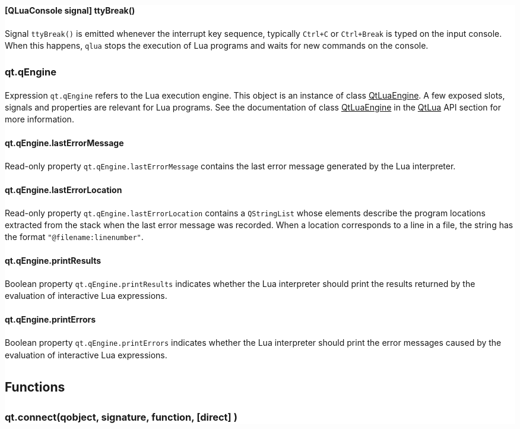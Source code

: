 <a name="qt.ttyBreak"></a>
#### [QLuaConsole signal] ttyBreak() ####

Signal `ttyBreak()` is emitted whenever the interrupt key sequence,
typically `Ctrl+C` or `Ctrl+Break` is typed on the input console.
When this happens, `qlua` stops the execution of Lua programs
and waits for new commands on the console.


<a name="qt.qengine"></a>
### qt.qEngine ###

Expression `qt.qEngine` refers to the Lua execution engine.
This object is an instance of class [QtLuaEngine](#qt.QtLuaEngine).
A few exposed slots, signals and properties are relevant for Lua programs.
See the documentation of class [QtLuaEngine](#qt.QtLuaEngine)
in the [QtLua](#QtLua) API section for more information.

<a name="qt.qengine.lastErrorMessage"></a>
#### qt.qEngine.lastErrorMessage ####

Read-only property `qt.qEngine.lastErrorMessage` contains the
last error message generated by the Lua interpreter.

<a name="qt.qengine.lastErrorLocation"></a>
#### qt.qEngine.lastErrorLocation ####

Read-only property `qt.qEngine.lastErrorLocation` contains a
`QStringList` whose elements describe the program locations
extracted from the stack when the last error message was recorded.
When a location corresponds to a line in a file, 
the string has the format `"@filename:linenumber"`.

<a name="qt.qengine.printResults"></a>
#### qt.qEngine.printResults ####

Boolean property `qt.qEngine.printResults` indicates whether
the Lua interpreter should print the results returned by
the evaluation of interactive Lua expressions.

<a name="qt.qengine.printErrors"></a>
#### qt.qEngine.printErrors ####

Boolean property `qt.qEngine.printErrors` indicates whether
the Lua interpreter should print the error messages
caused by the evaluation of interactive Lua expressions.


<a name="qt.functions.dok"></a>
## Functions ##

<a name="qt.connect"></a>
### qt.connect(qobject, signature, function, [direct] ) ###
